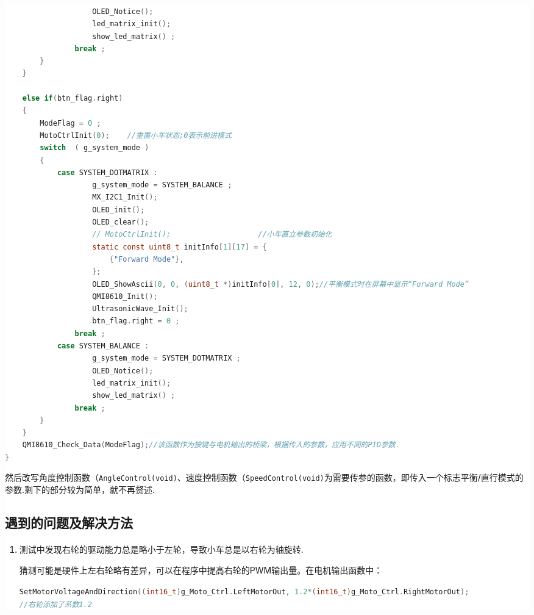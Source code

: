 ```c
					OLED_Notice();
					led_matrix_init();
					show_led_matrix() ;
				break ;		
		}
	}
	
	else if(btn_flag.right)
	{
		ModeFlag = 0 ;
		MotoCtrlInit(0);	//重置小车状态;0表示前进模式
		switch  ( g_system_mode ) 
		{
			case SYSTEM_DOTMATRIX :
					g_system_mode = SYSTEM_BALANCE ;
					MX_I2C1_Init();
					OLED_init();
					OLED_clear();
					// MotoCtrlInit();					  //小车直立参数初始化
					static const uint8_t initInfo[1][17] = {
						{"Forward Mode"},
					};
					OLED_ShowAscii(0, 0, (uint8_t *)initInfo[0], 12, 0);//平衡模式时在屏幕中显示“Forward Mode”
					QMI8610_Init();
					UltrasonicWave_Init();
					btn_flag.right = 0 ;
				break ;
			case SYSTEM_BALANCE :
					g_system_mode = SYSTEM_DOTMATRIX ;
					OLED_Notice();
					led_matrix_init();
					show_led_matrix() ;
				break ;		
		}
	}
	QMI8610_Check_Data(ModeFlag);//该函数作为按键与电机输出的桥梁，根据传入的参数，应用不同的PID参数.
}
```

然后改写角度控制函数（<code>AngleControl(void)</code>、速度控制函数（<code>SpeedControl(void)</code>为需要传参的函数，即传入一个标志平衡/直行模式的参数.剩下的部分较为简单，就不再赘述.

## 遇到的问题及解决方法

1. 测试中发现右轮的驱动能力总是略小于左轮，导致小车总是以右轮为轴旋转.

   猜测可能是硬件上左右轮略有差异，可以在程序中提高右轮的PWM输出量。在电机输出函数中：

   ```c
   SetMotorVoltageAndDirection((int16_t)g_Moto_Ctrl.LeftMotorOut, 1.2*(int16_t)g_Moto_Ctrl.RightMotorOut);
   //右轮添加了系数1.2
   ```
